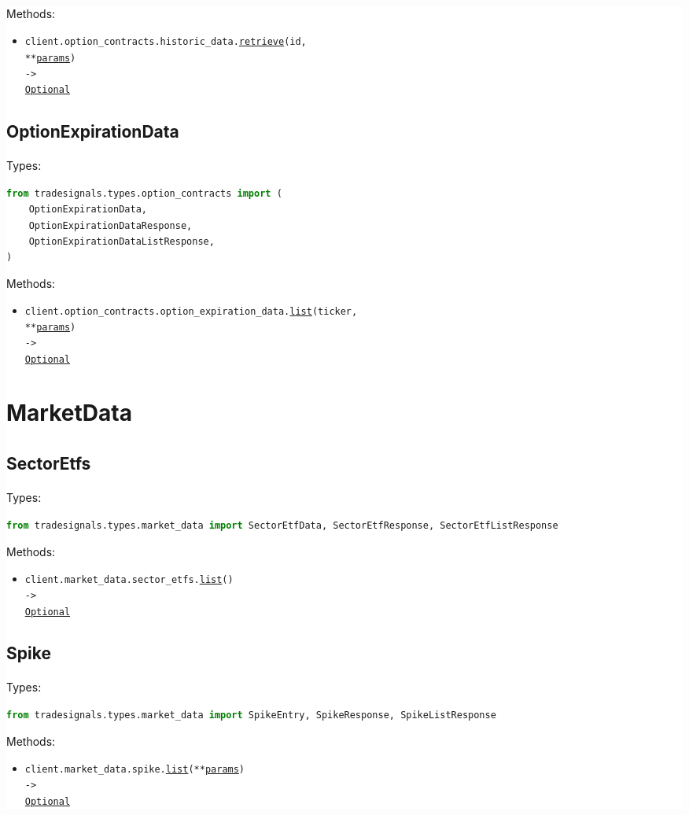 Methods:

- <code title="get /api/option-contract/{id}/historic">client.option_contracts.historic_data.<a href="./src/tradesignals/resources/option_contracts/historic_data.py">retrieve</a>(id, \*\*<a href="src/tradesignals/types/option_contracts/historic_data_retrieve_params.py">params</a>) -> <a href="./src/tradesignals/types/option_contracts/historic_data_retrieve_response.py">Optional</a></code>

## OptionExpirationData

Types:

```python
from tradesignals.types.option_contracts import (
    OptionExpirationData,
    OptionExpirationDataResponse,
    OptionExpirationDataListResponse,
)
```

Methods:

- <code title="get /api/stock/{ticker}/expiry-breakdown">client.option_contracts.option_expiration_data.<a href="./src/tradesignals/resources/option_contracts/option_expiration_data.py">list</a>(ticker, \*\*<a href="src/tradesignals/types/option_contracts/option_expiration_data_list_params.py">params</a>) -> <a href="./src/tradesignals/types/option_contracts/option_expiration_data_list_response.py">Optional</a></code>

# MarketData

## SectorEtfs

Types:

```python
from tradesignals.types.market_data import SectorEtfData, SectorEtfResponse, SectorEtfListResponse
```

Methods:

- <code title="get /api/market/sector-etfs">client.market_data.sector_etfs.<a href="./src/tradesignals/resources/market_data/sector_etfs.py">list</a>() -> <a href="./src/tradesignals/types/market_data/sector_etf_list_response.py">Optional</a></code>

## Spike

Types:

```python
from tradesignals.types.market_data import SpikeEntry, SpikeResponse, SpikeListResponse
```

Methods:

- <code title="get /api/market/spike">client.market_data.spike.<a href="./src/tradesignals/resources/market_data/spike.py">list</a>(\*\*<a href="src/tradesignals/types/market_data/spike_list_params.py">params</a>) -> <a href="./src/tradesignals/types/market_data/spike_list_response.py">Optional</a></code>
